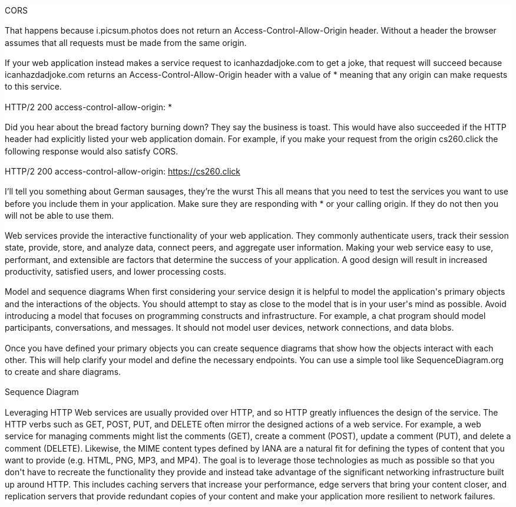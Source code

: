 CORS

That happens because i.picsum.photos does not return an Access-Control-Allow-Origin header. Without a header the browser assumes that all requests must be made from the same origin.

If your web application instead makes a service request to icanhazdadjoke.com to get a joke, that request will succeed because icanhazdadjoke.com returns an Access-Control-Allow-Origin header with a value of * meaning that any origin can make requests to this service.

HTTP/2 200
access-control-allow-origin: *

Did you hear about the bread factory burning down? They say the business is toast.
This would have also succeeded if the HTTP header had explicitly listed your web application domain. For example, if you make your request from the origin cs260.click the following response would also satisfy CORS.

HTTP/2 200
access-control-allow-origin: https://cs260.click

I’ll tell you something about German sausages, they’re the wurst
This all means that you need to test the services you want to use before you include them in your application. Make sure they are responding with * or your calling origin. If they do not then you will not be able to use them.

Web services provide the interactive functionality of your web application. They commonly authenticate users, track their session state, provide, store, and analyze data, connect peers, and aggregate user information. Making your web service easy to use, performant, and extensible are factors that determine the success of your application. A good design will result in increased productivity, satisfied users, and lower processing costs.

Model and sequence diagrams
When first considering your service design it is helpful to model the application's primary objects and the interactions of the objects. You should attempt to stay as close to the model that is in your user's mind as possible. Avoid introducing a model that focuses on programming constructs and infrastructure. For example, a chat program should model participants, conversations, and messages. It should not model user devices, network connections, and data blobs.

Once you have defined your primary objects you can create sequence diagrams that show how the objects interact with each other. This will help clarify your model and define the necessary endpoints. You can use a simple tool like SequenceDiagram.org to create and share diagrams.

Sequence Diagram

Leveraging HTTP
Web services are usually provided over HTTP, and so HTTP greatly influences the design of the service. The HTTP verbs such as GET, POST, PUT, and DELETE often mirror the designed actions of a web service. For example, a web service for managing comments might list the comments (GET), create a comment (POST), update a comment (PUT), and delete a comment (DELETE). Likewise, the MIME content types defined by IANA are a natural fit for defining the types of content that you want to provide (e.g. HTML, PNG, MP3, and MP4). The goal is to leverage those technologies as much as possible so that you don't have to recreate the functionality they provide and instead take advantage of the significant networking infrastructure built up around HTTP. This includes caching servers that increase your performance, edge servers that bring your content closer, and replication servers that provide redundant copies of your content and make your application more resilient to network failures.
